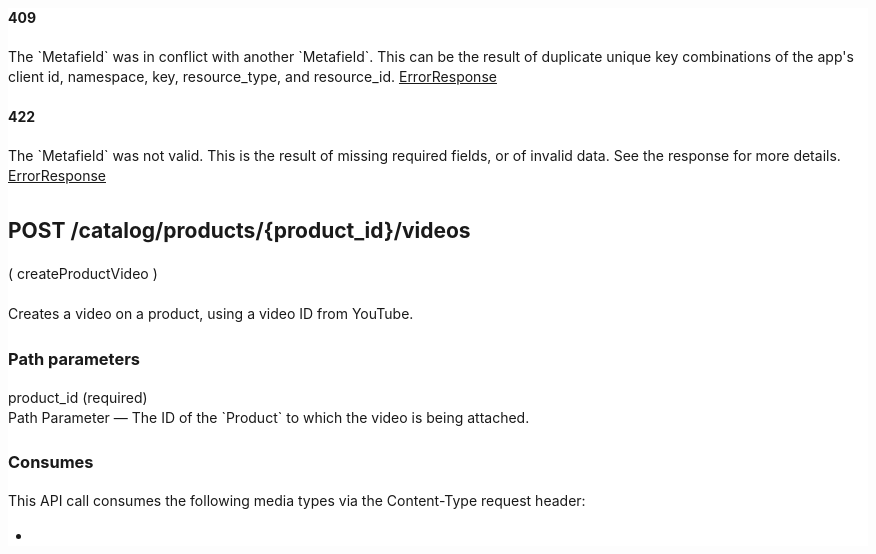    </a>
   <h4 class="field-label">
    409
   </h4>
   The `Metafield` was in conflict with another `Metafield`. This can be the result of duplicate unique key combinations of the app's client id, namespace, key, resource_type, and resource_id.
   <a href="#ErrorResponse">
    ErrorResponse
   </a>
   <h4 class="field-label">
    422
   </h4>
   The `Metafield` was not valid. This is the result of missing required fields, or of invalid data. See the response for more details.
   <a href="#ErrorResponse">
    ErrorResponse
   </a>
  </div>
  <div class="method">
   <a name="createProductVideo">
   </a>
   <div class="method-path">
    <h2 class="post">
     <span class="http-method">
      POST
     </span>
     /catalog/products/{product_id}/videos
    </h2>
   </div>
   <div class="method-summary">
    (
    <span class="nickname">
     createProductVideo
    </span>
    )
   </div>
   <br/>
   <div class="method-notes">
    Creates a video on a product, using a video ID from YouTube.
   </div>
   <h3 class="field-label">
    Path parameters
   </h3>
   <div class="field-items">
    <div class="param">
     product_id (required)
    </div>
    <div class="param-desc">
     <span class="param-type">
      Path Parameter
     </span>
     — The ID of the `Product` to which the video is being attached.
    </div>
   </div>
   <h3 class="field-label">
    Consumes
   </h3>
   This API call consumes the following media types via the
   <span class="heaader">
    Content-Type
   </span>
   request header:
   <ul>
    <li>
